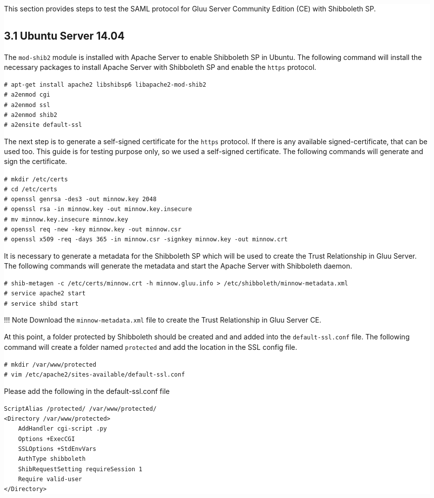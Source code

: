 This section provides steps to test the SAML protocol for Gluu Server Community Edition (CE) with Shibboleth SP.

## 3.1 Ubuntu Server 14.04
The `mod-shib2` module is installed with Apache Server to enable Shibboleth SP in Ubuntu. The following command will install the necessary packages to install Apache Server with Shibboleth SP and enable the `https` protocol.

```
# apt-get install apache2 libshibsp6 libapache2-mod-shib2
# a2enmod cgi
# a2enmod ssl
# a2enmod shib2
# a2ensite default-ssl
```

The next step is to generate a self-signed certificate for the `https` protocol. If there is any available signed-certificate, that can be used too. This guide is for testing purpose only, so we used a self-signed certificate. The following commands will generate and sign the certificate.

```
# mkdir /etc/certs
# cd /etc/certs
# openssl genrsa -des3 -out minnow.key 2048
# openssl rsa -in minnow.key -out minnow.key.insecure
# mv minnow.key.insecure minnow.key
# openssl req -new -key minnow.key -out minnow.csr
# openssl x509 -req -days 365 -in minnow.csr -signkey minnow.key -out minnow.crt
```

It is necessary to generate a metadata for the Shibboleth SP which will be used to create the Trust Relationship in Gluu Server. The following commands will generate the metadata and start the Apache Server with Shibboleth daemon.

```
# shib-metagen -c /etc/certs/minnow.crt -h minnow.gluu.info > /etc/shibboleth/minnow-metadata.xml
# service apache2 start
# service shibd start
```

!!! Note
    Download the `minnow-metadata.xml` file to create the Trust Relationship in Gluu Server CE.

At this point, a folder protected by Shibboleth should be created and and added into the `default-ssl.conf` file. The following command will create a folder named `protected` and add the location in the SSL config file.

```
# mkdir /var/www/protected 
# vim /etc/apache2/sites-available/default-ssl.conf
```

Please add the following in the default-ssl.conf file
```
ScriptAlias /protected/ /var/www/protected/
<Directory /var/www/protected>
    AddHandler cgi-script .py
    Options +ExecCGI
    SSLOptions +StdEnvVars
    AuthType shibboleth
    ShibRequestSetting requireSession 1
    Require valid-user
</Directory>
```
